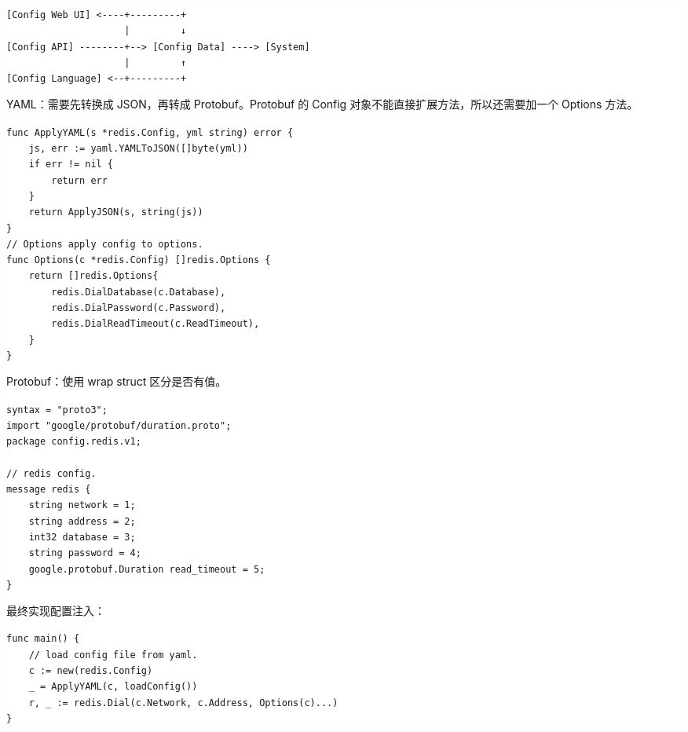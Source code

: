 
```
[Config Web UI] <----+---------+  
                     |         ↓  
[Config API] --------+--> [Config Data] ----> [System]  
                     |         ↑  
[Config Language] <--+---------+  
```

YAML：需要先转换成 JSON，再转成 Protobuf。Protobuf 的 Config 对象不能直接扩展方法，所以还需要加一个 Options 方法。

```
func ApplyYAML(s *redis.Config, yml string) error {  
    js, err := yaml.YAMLToJSON([]byte(yml))  
    if err != nil {  
        return err  
    }  
    return ApplyJSON(s, string(js))  
}  
// Options apply config to options.  
func Options(c *redis.Config) []redis.Options {  
    return []redis.Options{  
        redis.DialDatabase(c.Database),  
        redis.DialPassword(c.Password),  
        redis.DialReadTimeout(c.ReadTimeout),  
    }  
}  
```

Protobuf：使用 wrap struct 区分是否有值。

```
syntax = "proto3";  
import "google/protobuf/duration.proto";  
package config.redis.v1;

// redis config.  
message redis {  
    string network = 1;  
    string address = 2;  
    int32 database = 3;  
    string password = 4;  
    google.protobuf.Duration read_timeout = 5;  
}
```

最终实现配置注入：

```
func main() {  
    // load config file from yaml.  
    c := new(redis.Config)  
    _ = ApplyYAML(c, loadConfig())  
    r, _ := redis.Dial(c.Network, c.Address, Options(c)...)  
}  
```
